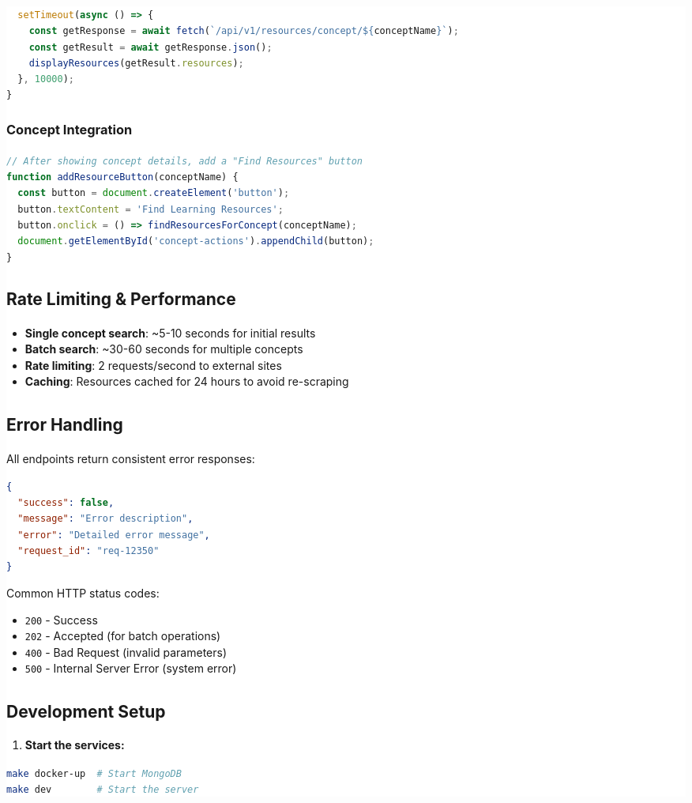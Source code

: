 ```javascript
  setTimeout(async () => {
    const getResponse = await fetch(`/api/v1/resources/concept/${conceptName}`);
    const getResult = await getResponse.json();
    displayResources(getResult.resources);
  }, 10000);
}
```

### Concept Integration
```javascript
// After showing concept details, add a "Find Resources" button
function addResourceButton(conceptName) {
  const button = document.createElement('button');
  button.textContent = 'Find Learning Resources';
  button.onclick = () => findResourcesForConcept(conceptName);
  document.getElementById('concept-actions').appendChild(button);
}
```

## Rate Limiting & Performance

- **Single concept search**: ~5-10 seconds for initial results
- **Batch search**: ~30-60 seconds for multiple concepts  
- **Rate limiting**: 2 requests/second to external sites
- **Caching**: Resources cached for 24 hours to avoid re-scraping

## Error Handling

All endpoints return consistent error responses:

```json
{
  "success": false,
  "message": "Error description",
  "error": "Detailed error message",
  "request_id": "req-12350"
}
```

Common HTTP status codes:
- `200` - Success
- `202` - Accepted (for batch operations)
- `400` - Bad Request (invalid parameters)
- `500` - Internal Server Error (system error)

## Development Setup

1. **Start the services:**
```bash
make docker-up  # Start MongoDB
make dev        # Start the server
```
